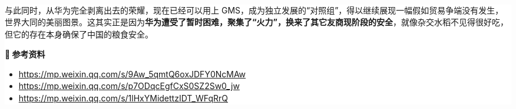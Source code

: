 与此同时，从华为完全剥离出去的荣耀，现在已经可以用上 GMS，成为独立发展的“对照组”，得以继续展现一幅假如贸易争端没有发生，世界大同的美丽图景。这其实正是因为**华为遭受了暂时困难，聚集了“火力”，换来了其它友商现阶段的安全**，就像杂交水稻不见得很好吃，但它的存在本身确保了中国的粮食安全。

**📕 参考资料**

- https://mp.weixin.qq.com/s/9Aw_5qmtQ6oxJDFY0NcMAw
- https://mp.weixin.qq.com/s/p7ODqcEgfCxS0SZ2Sw0_jw
- https://mp.weixin.qq.com/s/1lHxYMidettzIDT_WFqRrQ